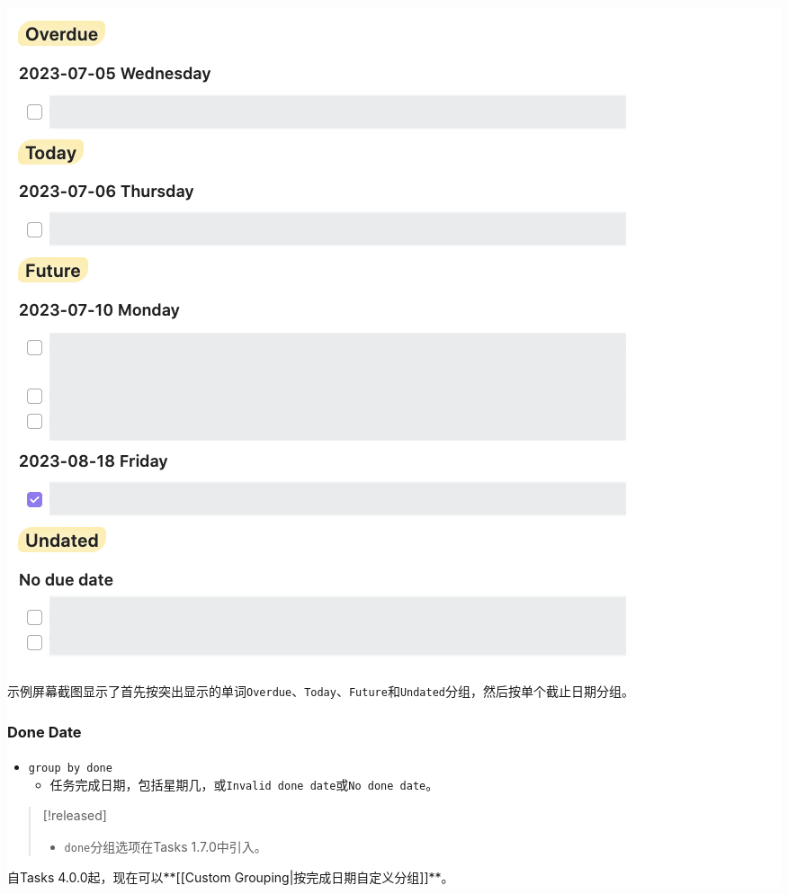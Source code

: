 ![Tasks grouped by due date category, and then by due date|600](../images/tasks_custom_groups_categorise_dates.png)

示例屏幕截图显示了首先按突出显示的单词`Overdue`、`Today`、`Future`和`Undated`分组，然后按单个截止日期分组。

### Done Date

- `group by done`
  - 任务完成日期，包括星期几，或`Invalid done date`或`No done date`。

> [!released]
>
> - `done`分组选项在Tasks 1.7.0中引入。

自Tasks 4.0.0起，现在可以**[[Custom Grouping|按完成日期自定义分组]]**。


